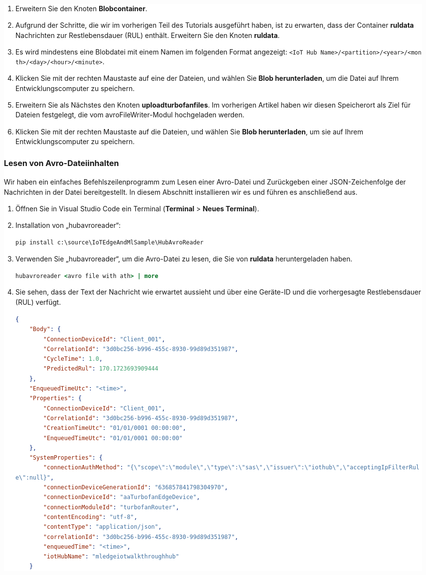 1. Erweitern Sie den Knoten **Blobcontainer**.

1. Aufgrund der Schritte, die wir im vorherigen Teil des Tutorials ausgeführt haben, ist zu erwarten, dass der Container **ruldata** Nachrichten zur Restlebensdauer (RUL) enthält. Erweitern Sie den Knoten **ruldata**.

1. Es wird mindestens eine Blobdatei mit einem Namen im folgenden Format angezeigt: `<IoT Hub Name>/<partition>/<year>/<month>/<day>/<hour>/<minute>`.

1. Klicken Sie mit der rechten Maustaste auf eine der Dateien, und wählen Sie **Blob herunterladen**, um die Datei auf Ihrem Entwicklungscomputer zu speichern.

1. Erweitern Sie als Nächstes den Knoten **uploadturbofanfiles**. Im vorherigen Artikel haben wir diesen Speicherort als Ziel für Dateien festgelegt, die vom avroFileWriter-Modul hochgeladen werden.

1. Klicken Sie mit der rechten Maustaste auf die Dateien, und wählen Sie **Blob herunterladen**, um sie auf Ihrem Entwicklungscomputer zu speichern.

### <a name="read-avro-file-contents"></a>Lesen von Avro-Dateiinhalten

Wir haben ein einfaches Befehlszeilenprogramm zum Lesen einer Avro-Datei und Zurückgeben einer JSON-Zeichenfolge der Nachrichten in der Datei bereitgestellt. In diesem Abschnitt installieren wir es und führen es anschließend aus.

1. Öffnen Sie in Visual Studio Code ein Terminal (**Terminal** > **Neues Terminal**).

1. Installation von „hubavroreader“:

   ```cmd
   pip install c:\source\IoTEdgeAndMlSample\HubAvroReader
   ```

1. Verwenden Sie „hubavroreader“, um die Avro-Datei zu lesen, die Sie von **ruldata** heruntergeladen haben.

   ```cmd
   hubavroreader <avro file with ath> | more
   ```

1. Sie sehen, dass der Text der Nachricht wie erwartet aussieht und über eine Geräte-ID und die vorhergesagte Restlebensdauer (RUL) verfügt.

   ```json
   {
       "Body": {
           "ConnectionDeviceId": "Client_001",
           "CorrelationId": "3d0bc256-b996-455c-8930-99d89d351987",
           "CycleTime": 1.0,
           "PredictedRul": 170.1723693909444
       },
       "EnqueuedTimeUtc": "<time>",
       "Properties": {
           "ConnectionDeviceId": "Client_001",
           "CorrelationId": "3d0bc256-b996-455c-8930-99d89d351987",
           "CreationTimeUtc": "01/01/0001 00:00:00",
           "EnqueuedTimeUtc": "01/01/0001 00:00:00"
       },
       "SystemProperties": {
           "connectionAuthMethod": "{\"scope\":\"module\",\"type\":\"sas\",\"issuer\":\"iothub\",\"acceptingIpFilterRule\":null}",
           "connectionDeviceGenerationId": "636857841798304970",
           "connectionDeviceId": "aaTurbofanEdgeDevice",
           "connectionModuleId": "turbofanRouter",
           "contentEncoding": "utf-8",
           "contentType": "application/json",
           "correlationId": "3d0bc256-b996-455c-8930-99d89d351987",
           "enqueuedTime": "<time>",
           "iotHubName": "mledgeiotwalkthroughhub"
       }
   ```